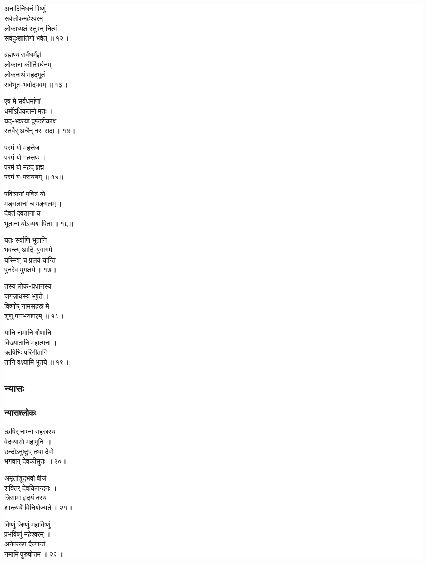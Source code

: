 अनादिनिधनं विष्णुं  
सर्वलोकमहेश्वरम् ।  
लोकाध्यक्षं स्तुवन् नित्यं  
सर्वदुःखातिगो भवेत् ॥ १२॥  

ब्रह्मण्यं सर्वधर्मज्ञं  
लोकानां कीर्तिवर्धनम् ।  
लोकनाथं महद्भूतं  
सर्वभूत-भवोद्भवम् ॥ १३॥  

एष मे सर्वधर्माणां  
धर्मोऽधिकतमो मतः ।  
यद्-भक्त्या पुण्डरीकाक्षं  
स्तवैर् अर्चेन् नरः सदा ॥ १४॥  

परमं यो महत्तेजः  
परमं यो महत्तपः ।  
परमं यो महद् ब्रह्म  
परमं यः परायणम् ॥ १५॥  

पवित्राणां पवित्रं यो  
मङ्गलानां च मङ्गलम् ।  
दैवतं दैवतानां च  
भूतानां योऽव्ययः पिता ॥ १६॥  

यतः सर्वाणि भूतानि  
भवन्त्य् आदि-युगागमे ।  
यस्मिंश् च प्रलयं यान्ति  
पुनरेव युगक्षये ॥ १७॥  

तस्य लोक-प्रधानस्य  
जगन्नाथस्य भूपते ।  
विष्णोर् नामसहस्रं मे  
शृणु पापभयापहम् ॥ १८॥  

यानि नामानि गौणानि  
विख्यातानि महात्मनः ।  
ऋषिभिः परिगीतानि  
तानि वक्ष्यामि भूतये ॥ १९॥  

## न्यासः
### न्यासश्लोकः
ऋषिर् नाम्नां सहस्रस्य  
वेदव्यासो महामुनिः ॥  
छन्दोऽनुष्टुप् तथा देवो  
भगवान् देवकीसुतः ॥ २०॥  

अमृतांशूद्भवो बीजं  
शक्तिर् देवकिनन्दनः ।  
त्रिसामा हृदयं तस्य  
शान्त्यर्थे विनियोज्यते ॥ २१॥  

विष्णुं जिष्णुं महाविष्णुं  
प्रभविष्णुं महेश्वरम् ॥  
अनेकरूप दैत्यान्तं  
नमामि पुरुषोत्तमं ॥ २२ ॥  
